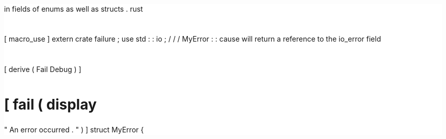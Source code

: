 in
fields
of
enums
as
well
as
structs
.
rust
#
[
macro_use
]
extern
crate
failure
;
use
std
:
:
io
;
/
/
/
MyError
:
:
cause
will
return
a
reference
to
the
io_error
field
#
[
derive
(
Fail
Debug
)
]
#
[
fail
(
display
=
"
An
error
occurred
.
"
)
]
struct
MyError
{